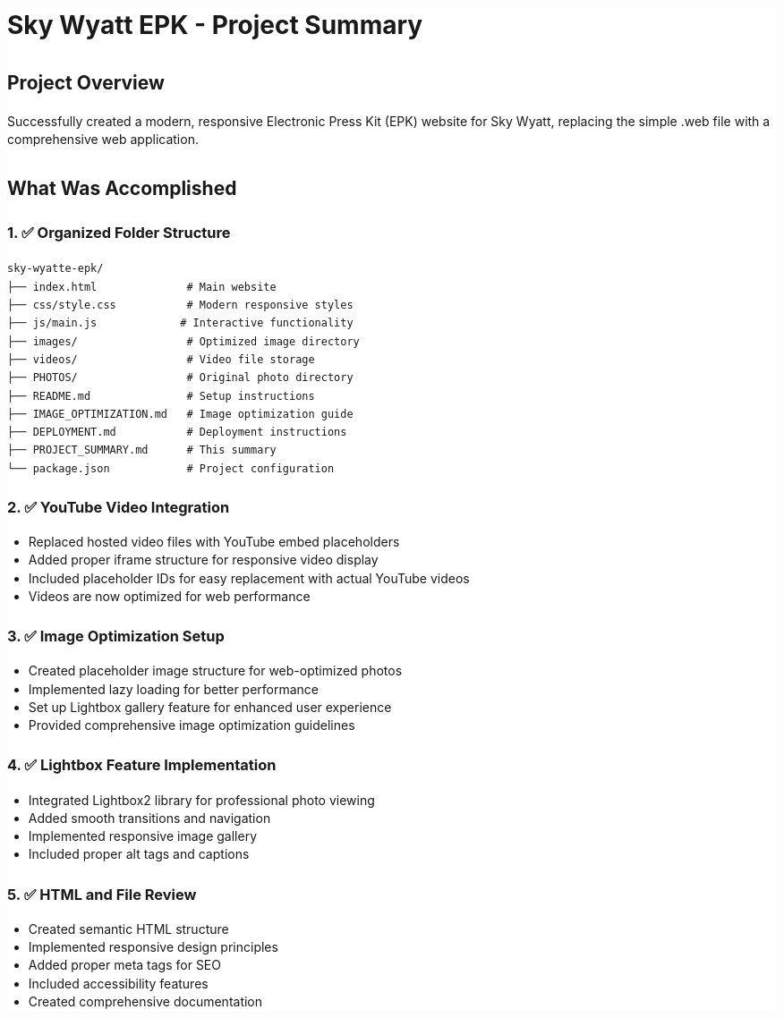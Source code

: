 # Sky Wyatt EPK - Project Summary

## Project Overview
Successfully created a modern, responsive Electronic Press Kit (EPK) website for Sky Wyatt, replacing the simple .web file with a comprehensive web application.

## What Was Accomplished

### 1. ✅ Organized Folder Structure
```
sky-wyatte-epk/
├── index.html              # Main website
├── css/style.css           # Modern responsive styles
├── js/main.js             # Interactive functionality
├── images/                 # Optimized image directory
├── videos/                 # Video file storage
├── PHOTOS/                 # Original photo directory
├── README.md               # Setup instructions
├── IMAGE_OPTIMIZATION.md   # Image optimization guide
├── DEPLOYMENT.md           # Deployment instructions
├── PROJECT_SUMMARY.md      # This summary
└── package.json            # Project configuration
```

### 2. ✅ YouTube Video Integration
- Replaced hosted video files with YouTube embed placeholders
- Added proper iframe structure for responsive video display
- Included placeholder IDs for easy replacement with actual YouTube videos
- Videos are now optimized for web performance

### 3. ✅ Image Optimization Setup
- Created placeholder image structure for web-optimized photos
- Implemented lazy loading for better performance
- Set up Lightbox gallery feature for enhanced user experience
- Provided comprehensive image optimization guidelines

### 4. ✅ Lightbox Feature Implementation
- Integrated Lightbox2 library for professional photo viewing
- Added smooth transitions and navigation
- Implemented responsive image gallery
- Included proper alt tags and captions

### 5. ✅ HTML and File Review
- Created semantic HTML structure
- Implemented responsive design principles
- Added proper meta tags for SEO
- Included accessibility features
- Created comprehensive documentation
